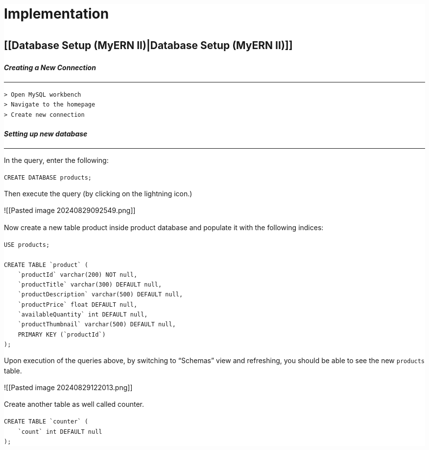 

# **Implementation** 


## **[[Database Setup (MyERN II)|Database Setup (MyERN II)]]**


#### ***Creating a New Connection***
---
```text
> Open MySQL workbench 
> Navigate to the homepage 
> Create new connection 
```


#### ***Setting up new database***
---
In the query, enter the following:

```MYSQl
CREATE DATABASE products;
```

Then execute the query (by clicking on the lightning icon.)

![[Pasted image 20240829092549.png]]

Now create a new table product inside product database and populate it with the following indices:

```MYSQL 
USE products;

CREATE TABLE `product` (
	`productId` varchar(200) NOT null,
	`productTitle` varchar(300) DEFAULT null,
	`productDescription` varchar(500) DEFAULT null,
	`productPrice` float DEFAULT null,
	`availableQuantity` int DEFAULT null,
	`productThumbnail` varchar(500) DEFAULT null,
	PRIMARY KEY (`productId`)
);
```

Upon execution of the queries above, by switching to “Schemas” view and refreshing, you should be able to see the new `products` table.

![[Pasted image 20240829122013.png]]

Create another table as well called counter.

```mysql
CREATE TABLE `counter` (
	`count` int DEFAULT null
);
```
